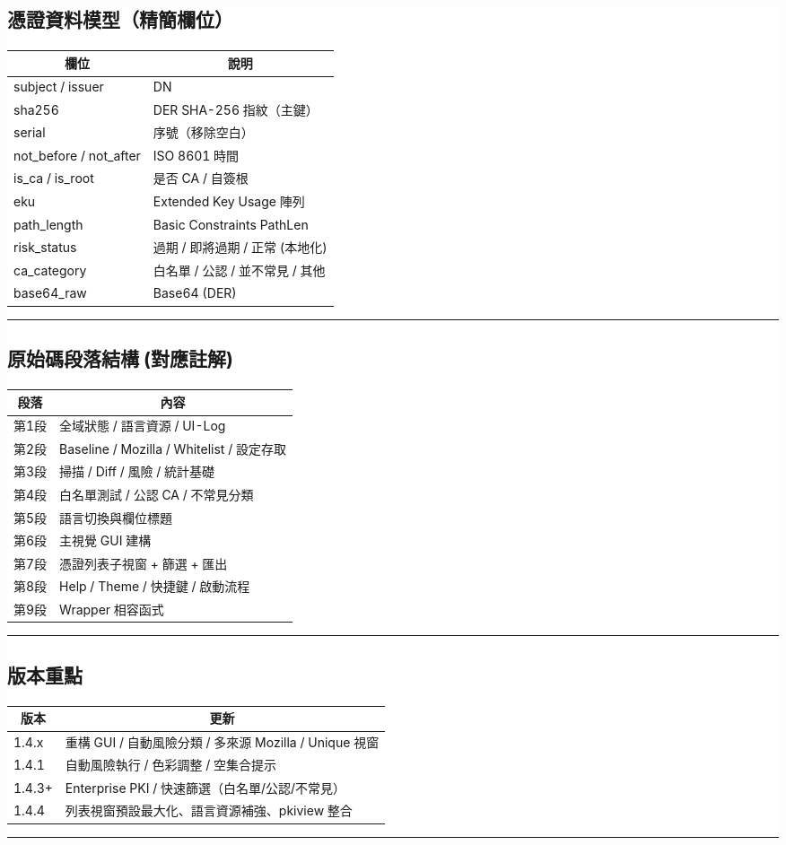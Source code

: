 
## 憑證資料模型（精簡欄位）

| 欄位 | 說明 |
|------|------|
| subject / issuer | DN |
| sha256 | DER SHA-256 指紋（主鍵） |
| serial | 序號（移除空白） |
| not_before / not_after | ISO 8601 時間 |
| is_ca / is_root | 是否 CA / 自簽根 |
| eku | Extended Key Usage 陣列 |
| path_length | Basic Constraints PathLen |
| risk_status | 過期 / 即將過期 / 正常 (本地化) |
| ca_category | 白名單 / 公認 / 並不常見 / 其他 |
| base64_raw | Base64 (DER) |

---

## 原始碼段落結構 (對應註解)

| 段落 | 內容 |
|------|------|
| 第1段 | 全域狀態 / 語言資源 / UI-Log |
| 第2段 | Baseline / Mozilla / Whitelist / 設定存取 |
| 第3段 | 掃描 / Diff / 風險 / 統計基礎 |
| 第4段 | 白名單測試 / 公認 CA / 不常見分類 |
| 第5段 | 語言切換與欄位標題 |
| 第6段 | 主視覺 GUI 建構 |
| 第7段 | 憑證列表子視窗 + 篩選 + 匯出 |
| 第8段 | Help / Theme / 快捷鍵 / 啟動流程 |
| 第9段 | Wrapper 相容函式 |

---

## 版本重點

| 版本 | 更新 |
|------|------|
| 1.4.x | 重構 GUI / 自動風險分類 / 多來源 Mozilla / Unique 視窗 |
| 1.4.1 | 自動風險執行 / 色彩調整 / 空集合提示 |
| 1.4.3+ | Enterprise PKI / 快速篩選（白名單/公認/不常見） |
| 1.4.4 | 列表視窗預設最大化、語言資源補強、pkiview 整合 |

---